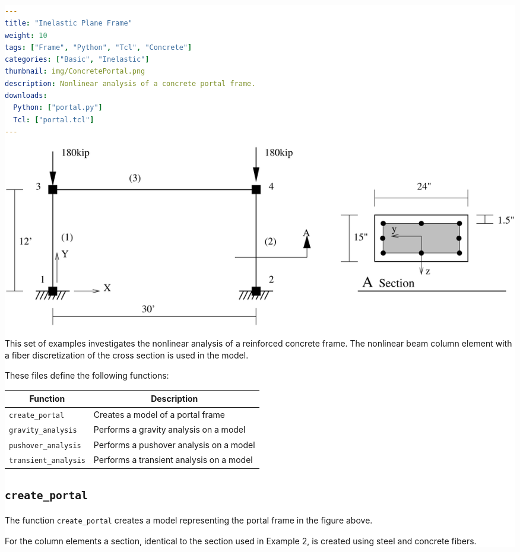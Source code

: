 ```yaml
---
title: "Inelastic Plane Frame"
weight: 10
tags: ["Frame", "Python", "Tcl", "Concrete"]
categories: ["Basic", "Inelastic"]
thumbnail: img/ConcretePortal.png
description: Nonlinear analysis of a concrete portal frame.
downloads:
  Python: ["portal.py"]
  Tcl: ["portal.tcl"]
---
```


![Example 3.1](Example2.svg)

This set of examples investigates the nonlinear analysis of a reinforced
concrete frame. The nonlinear beam column element with a fiber
discretization of the cross section is used in the model.

These files define the following functions:

| Function             | Description         |
|----------------------|---------------------|
| `create_portal`      | Creates a model of a portal frame
| `gravity_analysis`   | Performs a gravity analysis on a model
| `pushover_analysis`  | Performs a pushover analysis on a model
| `transient_analysis` | Performs a transient analysis on a model

## `create_portal`

The function `create_portal` creates a model representing the portal frame in the figure above.

For the column elements a section, identical to the section used in Example 2, is created using steel and concrete fibers.
